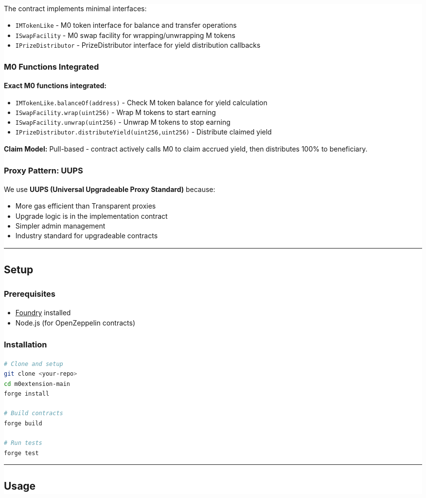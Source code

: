 The contract implements minimal interfaces:

- `IMTokenLike` - M0 token interface for balance and transfer operations
- `ISwapFacility` - M0 swap facility for wrapping/unwrapping M tokens
- `IPrizeDistributor` - PrizeDistributor interface for yield distribution callbacks

### M0 Functions Integrated

**Exact M0 functions integrated:**

- `IMTokenLike.balanceOf(address)` - Check M token balance for yield calculation
- `ISwapFacility.wrap(uint256)` - Wrap M tokens to start earning
- `ISwapFacility.unwrap(uint256)` - Unwrap M tokens to stop earning
- `IPrizeDistributor.distributeYield(uint256,uint256)` - Distribute claimed yield

**Claim Model:** Pull-based - contract actively calls M0 to claim accrued yield, then distributes 100% to beneficiary.

### Proxy Pattern: UUPS

We use **UUPS (Universal Upgradeable Proxy Standard)** because:

- More gas efficient than Transparent proxies
- Upgrade logic is in the implementation contract
- Simpler admin management
- Industry standard for upgradeable contracts

---

## Setup

### Prerequisites

- [Foundry](https://getfoundry.sh/) installed
- Node.js (for OpenZeppelin contracts)

### Installation

```bash
# Clone and setup
git clone <your-repo>
cd m0extension-main
forge install

# Build contracts
forge build

# Run tests
forge test
```

---

## Usage
